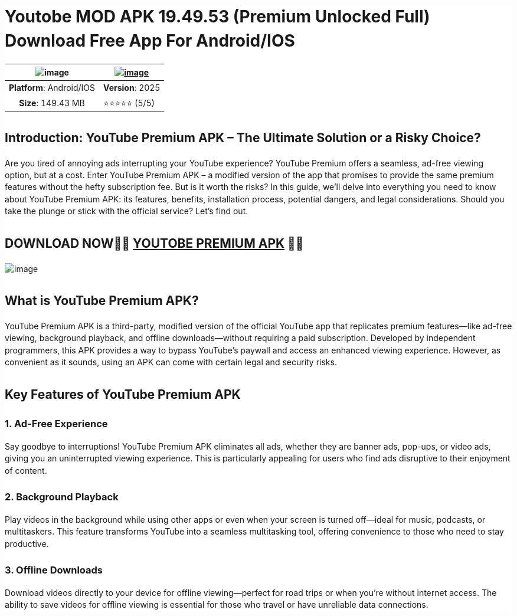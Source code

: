 # Youtobe MOD APK 19.49.53 (Premium Unlocked Full) Download Free App For Android/IOS
| ![image](https://github.com/user-attachments/assets/948b41b9-a694-4ed7-bc6c-862c1006dd9d)| [![image](https://github.com/user-attachments/assets/35b0fd54-927d-4ecc-afc6-564f2f67be7b)](https://apkfyp.com/youtube-premium.html)  |
|:-------------------------------------------------:|-----------------------|
| **Platform**: Android/IOS                       | **Version**: 2025      |
| **Size**: 149.43 MB                                  | ⭐⭐⭐⭐⭐ (5/5) |

## **Introduction: YouTube Premium APK – The Ultimate Solution or a Risky Choice?**

Are you tired of annoying ads interrupting your YouTube experience? YouTube Premium offers a seamless, ad-free viewing option, but at a cost. Enter YouTube Premium APK – a modified version of the app that promises to provide the same premium features without the hefty subscription fee. But is it worth the risks? In this guide, we’ll delve into everything you need to know about YouTube Premium APK: its features, benefits, installation process, potential dangers, and legal considerations. Should you take the plunge or stick with the official service? Let’s find out.
## DOWNLOAD NOW👑👑 [YOUTOBE PREMIUM APK](https://apkfyp.com/youtube-premium.html) 👑👑

![image](https://github.com/user-attachments/assets/f82758c4-560d-45b6-8b4d-a5ea1155995b)

## **What is YouTube Premium APK?**

YouTube Premium APK is a third-party, modified version of the official YouTube app that replicates premium features—like ad-free viewing, background playback, and offline downloads—without requiring a paid subscription. Developed by independent programmers, this APK provides a way to bypass YouTube’s paywall and access an enhanced viewing experience. However, as convenient as it sounds, using an APK can come with certain legal and security risks.

## **Key Features of YouTube Premium APK**

### **1. Ad-Free Experience**  
Say goodbye to interruptions! YouTube Premium APK eliminates all ads, whether they are banner ads, pop-ups, or video ads, giving you an uninterrupted viewing experience. This is particularly appealing for users who find ads disruptive to their enjoyment of content.

### **2. Background Playback**  
Play videos in the background while using other apps or even when your screen is turned off—ideal for music, podcasts, or multitaskers. This feature transforms YouTube into a seamless multitasking tool, offering convenience to those who need to stay productive.

### **3. Offline Downloads**  
Download videos directly to your device for offline viewing—perfect for road trips or when you’re without internet access. The ability to save videos for offline viewing is essential for those who travel or have unreliable data connections.
